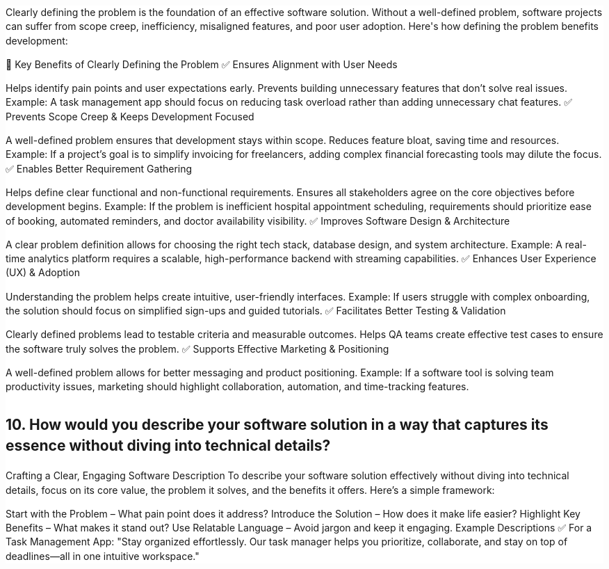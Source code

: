 Clearly defining the problem is the foundation of an effective software solution. Without a well-defined problem, software projects can suffer from scope creep, inefficiency, misaligned features, and poor user adoption. Here's how defining the problem benefits development:

🔹 Key Benefits of Clearly Defining the Problem
✅ Ensures Alignment with User Needs

Helps identify pain points and user expectations early.
Prevents building unnecessary features that don’t solve real issues.
Example: A task management app should focus on reducing task overload rather than adding unnecessary chat features.
✅ Prevents Scope Creep & Keeps Development Focused

A well-defined problem ensures that development stays within scope.
Reduces feature bloat, saving time and resources.
Example: If a project’s goal is to simplify invoicing for freelancers, adding complex financial forecasting tools may dilute the focus.
✅ Enables Better Requirement Gathering

Helps define clear functional and non-functional requirements.
Ensures all stakeholders agree on the core objectives before development begins.
Example: If the problem is inefficient hospital appointment scheduling, requirements should prioritize ease of booking, automated reminders, and doctor availability visibility.
✅ Improves Software Design & Architecture

A clear problem definition allows for choosing the right tech stack, database design, and system architecture.
Example: A real-time analytics platform requires a scalable, high-performance backend with streaming capabilities.
✅ Enhances User Experience (UX) & Adoption

Understanding the problem helps create intuitive, user-friendly interfaces.
Example: If users struggle with complex onboarding, the solution should focus on simplified sign-ups and guided tutorials.
✅ Facilitates Better Testing & Validation

Clearly defined problems lead to testable criteria and measurable outcomes.
Helps QA teams create effective test cases to ensure the software truly solves the problem.
✅ Supports Effective Marketing & Positioning

A well-defined problem allows for better messaging and product positioning.
Example: If a software tool is solving team productivity issues, marketing should highlight collaboration, automation, and time-tracking features.

## 10. How would you describe your software solution in a way that captures its essence without diving into technical details?
Crafting a Clear, Engaging Software Description
To describe your software solution effectively without diving into technical details, focus on its core value, the problem it solves, and the benefits it offers. Here’s a simple framework:

Start with the Problem – What pain point does it address?
Introduce the Solution – How does it make life easier?
Highlight Key Benefits – What makes it stand out?
Use Relatable Language – Avoid jargon and keep it engaging.
Example Descriptions
✅ For a Task Management App:
"Stay organized effortlessly. Our task manager helps you prioritize, collaborate, and stay on top of deadlines—all in one intuitive workspace."
